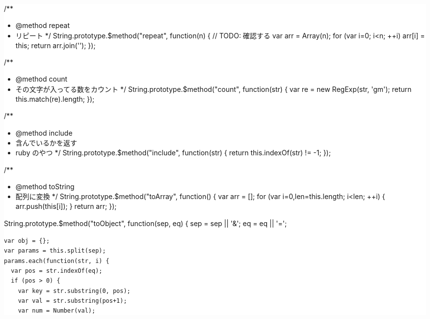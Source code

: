   /**
   * @method  repeat
   * リピート
   */
  String.prototype.$method("repeat", function(n) {
    // TODO: 確認する
    var arr = Array(n);
    for (var i=0; i<n; ++i) arr[i] = this;
    return arr.join('');
  });
  
  /**
   * @method  count
   * その文字が入ってる数をカウント
   */
  String.prototype.$method("count", function(str) {
    var re = new RegExp(str, 'gm');
    return this.match(re).length;
  });
  
  /**
   * @method  include
   * 含んでいるかを返す
   * ruby のやつ
   */
  String.prototype.$method("include", function(str) {
    return this.indexOf(str) != -1;
  });
  
  /**
   * @method  toString
   * 配列に変換
   */
  String.prototype.$method("toArray", function() {
    var arr = [];
    for (var i=0,len=this.length; i<len; ++i) {
      arr.push(this[i]);
    }
    return arr;
  });
  
  String.prototype.$method("toObject", function(sep, eq) {
    sep = sep || '&';
    eq  = eq || '=';

    var obj = {};
    var params = this.split(sep);
    params.each(function(str, i) {
      var pos = str.indexOf(eq);
      if (pos > 0) {
        var key = str.substring(0, pos);
        var val = str.substring(pos+1);
        var num = Number(val);
